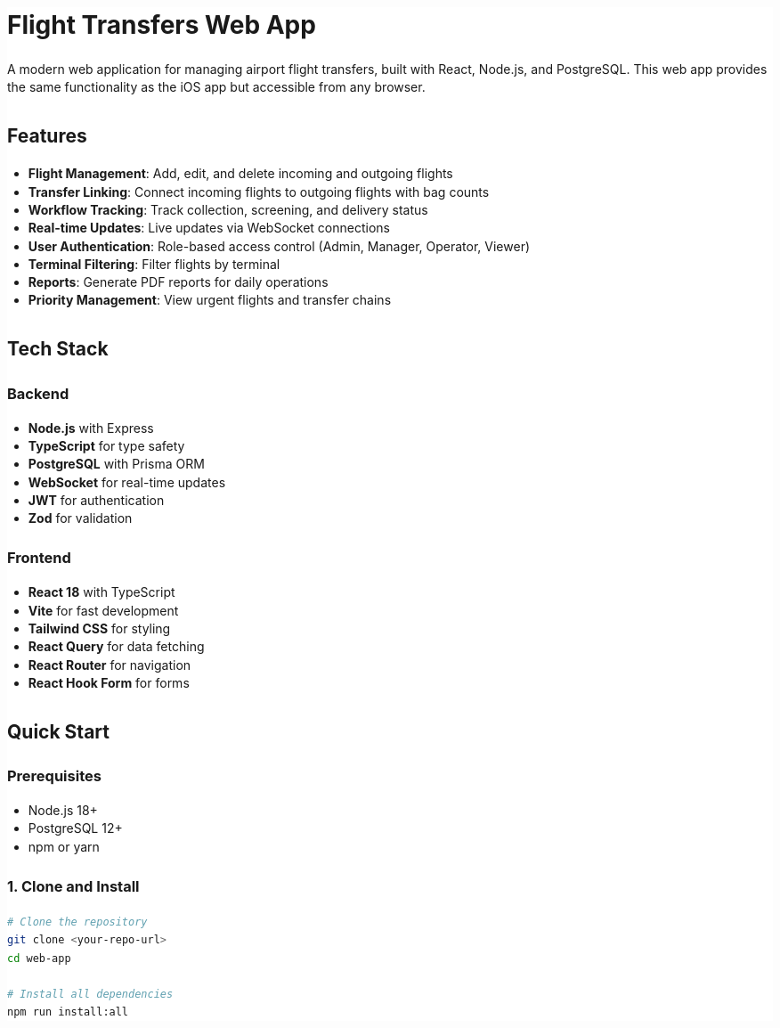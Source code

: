 # Flight Transfers Web App

A modern web application for managing airport flight transfers, built with React, Node.js, and PostgreSQL. This web app provides the same functionality as the iOS app but accessible from any browser.

## Features

- **Flight Management**: Add, edit, and delete incoming and outgoing flights
- **Transfer Linking**: Connect incoming flights to outgoing flights with bag counts
- **Workflow Tracking**: Track collection, screening, and delivery status
- **Real-time Updates**: Live updates via WebSocket connections
- **User Authentication**: Role-based access control (Admin, Manager, Operator, Viewer)
- **Terminal Filtering**: Filter flights by terminal
- **Reports**: Generate PDF reports for daily operations
- **Priority Management**: View urgent flights and transfer chains

## Tech Stack

### Backend
- **Node.js** with Express
- **TypeScript** for type safety
- **PostgreSQL** with Prisma ORM
- **WebSocket** for real-time updates
- **JWT** for authentication
- **Zod** for validation

### Frontend
- **React 18** with TypeScript
- **Vite** for fast development
- **Tailwind CSS** for styling
- **React Query** for data fetching
- **React Router** for navigation
- **React Hook Form** for forms

## Quick Start

### Prerequisites
- Node.js 18+ 
- PostgreSQL 12+
- npm or yarn

### 1. Clone and Install

```bash
# Clone the repository
git clone <your-repo-url>
cd web-app

# Install all dependencies
npm run install:all
```
